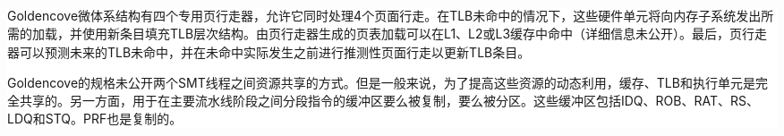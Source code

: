 Goldencove微体系结构有四个专用页行走器，允许它同时处理4个页面行走。在TLB未命中的情况下，这些硬件单元将向内存子系统发出所需的加载，并使用新条目填充TLB层次结构。由页行走器生成的页表加载可以在L1、L2或L3缓存中命中（详细信息未公开）。最后，页行走器可以预测未来的TLB未命中，并在未命中实际发生之前进行推测性页面行走以更新TLB条目。


Goldencove的规格未公开两个SMT线程之间资源共享的方式。但是一般来说，为了提高这些资源的动态利用，缓存、TLB和执行单元是完全共享的。另一方面，用于在主要流水线阶段之间分段指令的缓冲区要么被复制，要么被分区。这些缓冲区包括IDQ、ROB、RAT、RS、LDQ和STQ。PRF也是复制的。

[^1]: 大约有300个物理通用寄存器（GPRs）和类似数量的矢量寄存器。实际寄存器数量未公开。
[^2]: LDQ和STQ的大小未公开，但人们已经测量过分别为192和114条目。
[^3]: AMD的等效物称为Page Walk Caches。